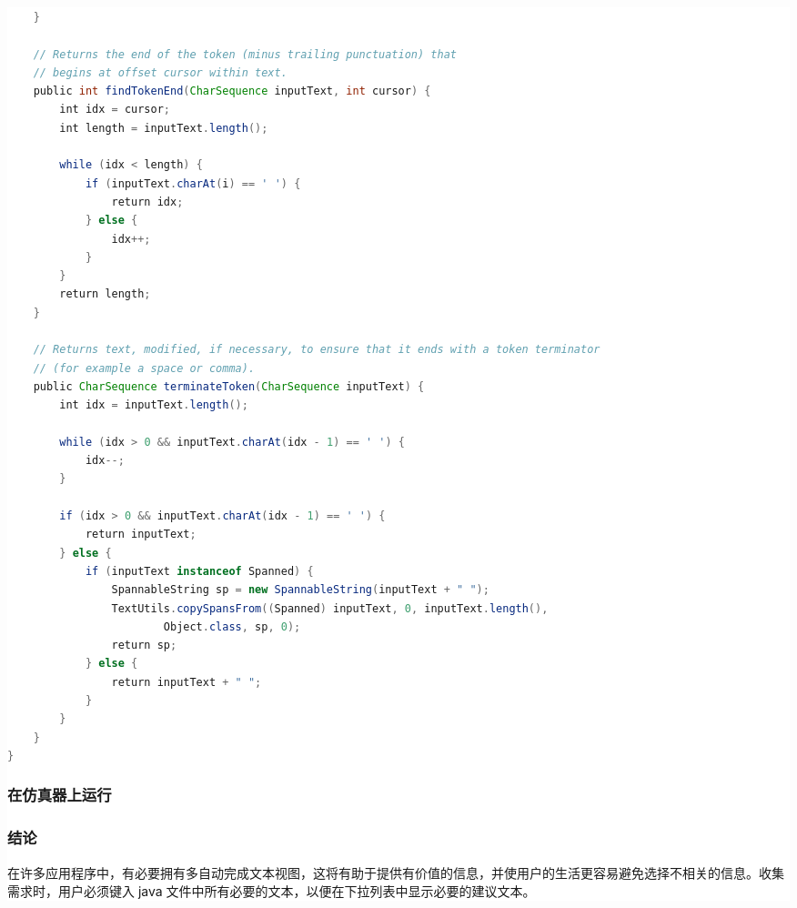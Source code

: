 ```java
    }

    // Returns the end of the token (minus trailing punctuation) that 
    // begins at offset cursor within text.
    public int findTokenEnd(CharSequence inputText, int cursor) {
        int idx = cursor;
        int length = inputText.length();

        while (idx < length) {
            if (inputText.charAt(i) == ' ') {
                return idx;
            } else {
                idx++;
            }
        }
        return length;
    }

    // Returns text, modified, if necessary, to ensure that it ends with a token terminator
    // (for example a space or comma).
    public CharSequence terminateToken(CharSequence inputText) {
        int idx = inputText.length();

        while (idx > 0 && inputText.charAt(idx - 1) == ' ') {
            idx--;
        }

        if (idx > 0 && inputText.charAt(idx - 1) == ' ') {
            return inputText;
        } else {
            if (inputText instanceof Spanned) {
                SpannableString sp = new SpannableString(inputText + " ");
                TextUtils.copySpansFrom((Spanned) inputText, 0, inputText.length(),
                        Object.class, sp, 0);
                return sp;
            } else {
                return inputText + " ";
            }
        }
    }
}
```

### **在仿真器上运行**

<video class="wp-video-shortcode" id="video-492045-1" width="640" height="360" preload="metadata" controls=""><source type="video/mp4" src="https://media.geeksforgeeks.org/wp-content/uploads/20200923154638/Sample-Emulator-Output.mp4?_=1">[https://media.geeksforgeeks.org/wp-content/uploads/20200923154638/Sample-Emulator-Output.mp4](https://media.geeksforgeeks.org/wp-content/uploads/20200923154638/Sample-Emulator-Output.mp4)</video>

### **结论**

在许多应用程序中，有必要拥有多自动完成文本视图，这将有助于提供有价值的信息，并使用户的生活更容易避免选择不相关的信息。收集需求时，用户必须键入 java 文件中所有必要的文本，以便在下拉列表中显示必要的建议文本。